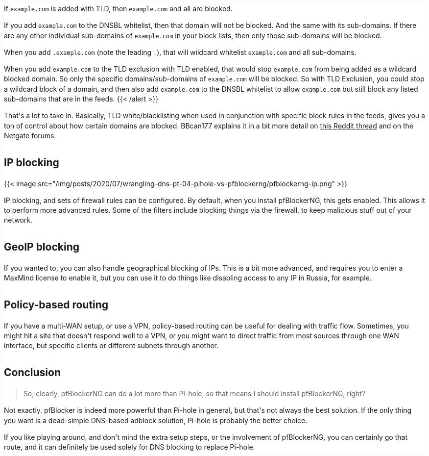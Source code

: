 If `example.com` is added with TLD, then `example.com` and all are blocked.

If you add `example.com` to the DNSBL whitelist, then that domain will not be blocked. And the same with its sub-domains. If there are any other individual sub-domains of `example.com` in your block lists, then only those sub-domains will be blocked.

When you add `.example.com` (note the leading `.`), that will wildcard whitelist `example.com` and all sub-domains.

When you add `example.com` to the TLD exclusion with TLD enabled, that would stop `example.com` from being added as a wildcard blocked domain. So only the specific domains/sub-domains of `example.com` will be blocked. So with TLD Exclusion, you could stop a wildcard block of a domain, and then also add `example.com` to the DNSBL whitelist to allow `example.com` but still block any listed sub-domains that are in the feeds.
{{< /alert >}}

That's a lot to take in. Basically, TLD white/blacklisting when used in conjunction with specific block rules in the feeds, gives you a ton of control about how certain domains are blocked. BBcan177 explains it in a bit more detail on [this Reddit thread](https://www.reddit.com/r/pfBlockerNG/comments/efwzia/what_is_the_difference_between_wildcard_and_tld/fc2zjwm/) and on the [Netgate forums](https://forum.netgate.com/topic/102967/pfblockerng-v2-1-w-tld/11).

## IP blocking
{{< image src="/img/posts/2020/07/wrangling-dns-pt-04-pihole-vs-pfblockerng/pfblockerng-ip.png" >}}

IP blocking, and sets of firewall rules can be configured. By default, when you install pfBlockerNG, this gets enabled. This allows it to perform more advanced rules. Some of the filters include blocking things via the firewall, to keep malicious stuff out of your network.

## GeoIP blocking
If you wanted to, you can also handle geographical blocking of IPs. This is a bit more advanced, and requires you to enter a MaxMind license to enable it, but you can use it to do things like disabling access to any IP in Russia, for example.

## Policy-based routing
If you have a multi-WAN setup, or use a VPN, policy-based routing can be useful for dealing with traffic flow. Sometimes, you might hit a site that doesn't respond well to a VPN, or you might want to direct traffic from most sources through one WAN interface, but specific clients or different subnets through another.

## Conclusion
> So, clearly, pfBlockerNG can do a lot more than Pi-hole, so that means I should install pfBlockerNG, right?

Not exactly. pfBlocker is indeed more powerful than Pi-hole in general, but that's not always the best solution. If the only thing you want is a dead-simple DNS-based adblock solution, Pi-hole is probably the better choice.

If you like playing around, and don't mind the extra setup steps, or the involvement of pfBlockerNG, you can certainly go that route, and it can definitely be used solely for DNS blocking to replace Pi-hole.
